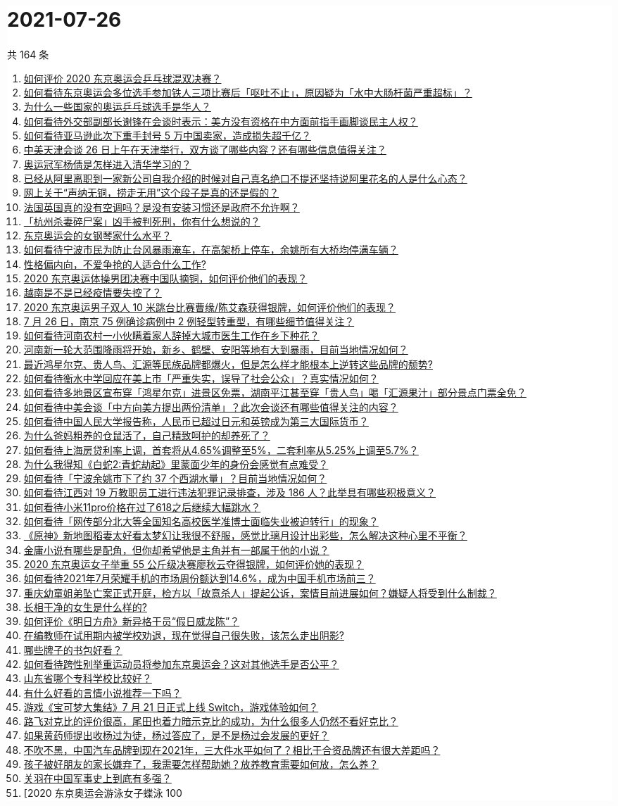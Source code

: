 # 2021-07-26

共 164 条




1. [如何评价 2020 东京奥运会乒乓球混双决赛？](https://www.zhihu.com/question/475130198)
1. [如何看待东京奥运会多位选手参加铁人三项比赛后「呕吐不止」，原因疑为「水中大肠杆菌严重超标」？](https://www.zhihu.com/question/475076465)
1. [为什么一些国家的奥运乒乓球选手是华人？](https://www.zhihu.com/question/474575633)
1. [如何看待外交部副部长谢锋在会谈时表示：美方没有资格在中方面前指手画脚谈民主人权？](https://www.zhihu.com/question/474996774)
1. [如何看待亚马逊此次下重手封号 5 万中国卖家，造成损失超千亿？](https://www.zhihu.com/question/474864144)
1. [中美天津会谈 26
   日上午在天津举行，双方谈了哪些内容？还有哪些信息值得关注？](https://www.zhihu.com/question/475041565)
1. [奥运冠军杨倩是怎样进入清华学习的？](https://www.zhihu.com/question/474576371)
1. [已经从阿里离职到一家新公司自我介绍的时候对自己真名绝口不提还坚持说阿里花名的人是什么心态？](https://www.zhihu.com/question/473619477)
1. [网上关于“声纳无铜，捞走无用”这个段子是真的还是假的？](https://www.zhihu.com/question/20239384)
1. [法国英国真的没有空调吗？是没有安装习惯还是政府不允许啊？](https://www.zhihu.com/question/48716799)
1. [「杭州杀妻碎尸案」凶手被判死刑，你有什么想说的？](https://www.zhihu.com/question/475053058)
1. [东京奥运会的女钢琴家什么水平？](https://www.zhihu.com/question/474421998)
1. [如何看待宁波市民为防止台风暴雨淹车，在高架桥上停车，余姚所有大桥均停满车辆？](https://www.zhihu.com/question/474870262)
1. [性格偏内向，不爱争抢的人适合什么工作?](https://www.zhihu.com/question/439710198)
1. [2020 东京奥运体操男团决赛中国队摘铜，如何评价他们的表现？](https://www.zhihu.com/question/475107394)
1. [越南是不是已经疫情要失控了？](https://www.zhihu.com/question/472328451)
1. [2020 东京奥运男子双人 10
   米跳台比赛曹缘/陈艾森获得银牌，如何评价他们的表现？](https://www.zhihu.com/question/475033456)
1. [7 月 26 日，南京 75 例确诊病例中 2
   例轻型转重型，有哪些细节值得关注？](https://www.zhihu.com/question/475009988)
1. [如何看待河南农村一小伙瞒着家人辞掉大城市医生工作在乡下种花？](https://www.zhihu.com/question/474234851)
1. [河南新一轮大范围降雨将开始，新乡、鹤壁、安阳等地有大到暴雨，目前当地情况如何？](https://www.zhihu.com/question/474971018)
1. [最近鸿星尔克、贵人鸟、汇源等民族品牌都爆火，但是怎么样才能根本上逆转这些品牌的颓势?](https://www.zhihu.com/question/474546535)
1. [如何看待衡水中学回应在美上市「严重失实，误导了社会公众」？真实情况如何？](https://www.zhihu.com/question/474972738)
1. [如何看待多地景区宣布穿「鸿星尔克」进景区免票，湖南平江甚至穿「贵人鸟」喝「汇源果汁」部分景点门票全免？](https://www.zhihu.com/question/475017524)
1. [如何看待中美会谈「中方向美方提出两份清单」？此次会谈还有哪些值得关注的内容？](https://www.zhihu.com/question/475060490)
1. [如何看待中国人民大学报告称，人民币已超过日元和英镑成为第三大国际货币？](https://www.zhihu.com/question/474586845)
1. [为什么爸妈粗养的仓鼠活了，自己精致呵护的却养死了？](https://www.zhihu.com/question/474080762)
1. [如何看待上海房贷利率上调，首套将从4.65%调整至5%，二套利率从5.25%上调至5.7%？](https://www.zhihu.com/question/474341134)
1. [为什么我得知《白蛇2:青蛇劫起》里蒙面少年的身份会感觉有点难受？](https://www.zhihu.com/question/474408181)
1. [如何看待「宁波余姚市下了约 37 个西湖水量」？目前当地情况如何？](https://www.zhihu.com/question/475002895)
1. [如何看待江西对 19 万教职员工进行违法犯罪记录排查，涉及 186
   人？此举具有哪些积极意义？](https://www.zhihu.com/question/474057771)
1. [如何看待小米11pro价格在过了618之后继续大幅跳水？](https://www.zhihu.com/question/471735453)
1. [如何看待「网传部分北大等全国知名高校医学准博士面临失业被迫转行」的现象？](https://www.zhihu.com/question/474774514)
1. [《原神》新地图稻妻太好看太梦幻让我很不舒服，感觉比璃月设计出彩些，怎么解决这种心里不平衡？](https://www.zhihu.com/question/473959857)
1. [金庸小说有哪些是配角，但你却希望他是主角并有一部属于他的小说？](https://www.zhihu.com/question/348474314)
1. [2020 东京奥运女子举重 55
   公斤级决赛廖秋云夺得银牌，如何评价她的表现？](https://www.zhihu.com/question/475117336)
1. [如何看待2021年7月荣耀手机的市场周份额达到14.6%，成为中国手机市场前三？](https://www.zhihu.com/question/474981889)
1. [重庆幼童姐弟坠亡案正式开庭，检方以「故意杀人」提起公诉，案情目前进展如何？嫌疑人将受到什么制裁？](https://www.zhihu.com/question/474984998)
1. [长相干净的女生是什么样的?](https://www.zhihu.com/question/473128043)
1. [如何评价《明日方舟》新异格干员“假日威龙陈”？](https://www.zhihu.com/question/474885987)
1. [在编教师在试用期内被学校劝退，现在觉得自己很失败，该怎么走出阴影?](https://www.zhihu.com/question/474121511)
1. [哪些牌子的书包好看？](https://www.zhihu.com/question/321680189)
1. [如何看待跨性别举重运动员将参加东京奥运会？这对其他选手是否公平？](https://www.zhihu.com/question/474961481)
1. [山东省哪个专科学校比较好？](https://www.zhihu.com/question/284190070)
1. [有什么好看的言情小说推荐一下吗？](https://www.zhihu.com/question/436950399)
1. [游戏《宝可梦大集结》7 月 21 日正式上线
   Switch，游戏体验如何？](https://www.zhihu.com/question/473875662)
1. [路飞对克比的评价很高，尾田也着力暗示克比的成功，为什么很多人仍然不看好克比？](https://www.zhihu.com/question/400192435)
1. [如果黄药师提出收杨过为徒，杨过答应了，是不是杨过会发展的更好？](https://www.zhihu.com/question/305742004)
1. [不吹不黑，中国汽车品牌到现在2021年，三大件水平如何了？相比于合资品牌还有很大差距吗？](https://www.zhihu.com/question/474403536)
1. [孩子被好朋友的家长嫌弃了，我需要怎样帮助她？放养教育需要如何放，怎么养？](https://www.zhihu.com/question/474448169)
1. [关羽在中国军事史上到底有多强？](https://www.zhihu.com/question/473477384)
1. [2020 东京奥运会游泳女子蝶泳 100